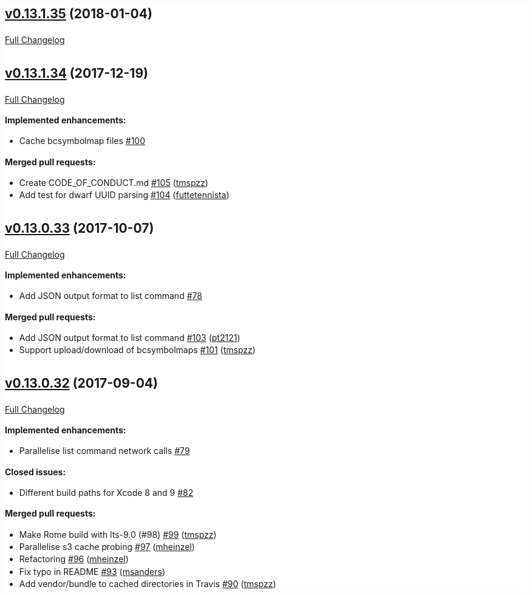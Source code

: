 ## [v0.13.1.35](https://github.com/tmspzz/Rome/tree/v0.13.1.35) (2018-01-04)

[Full Changelog](https://github.com/tmspzz/Rome/compare/v0.13.1.34...v0.13.1.35)

## [v0.13.1.34](https://github.com/tmspzz/Rome/tree/v0.13.1.34) (2017-12-19)

[Full Changelog](https://github.com/tmspzz/Rome/compare/v0.13.0.33...v0.13.1.34)

**Implemented enhancements:**

- Cache bcsymbolmap files [\#100](https://github.com/tmspzz/Rome/issues/100)

**Merged pull requests:**

- Create CODE\_OF\_CONDUCT.md [\#105](https://github.com/tmspzz/Rome/pull/105) ([tmspzz](https://github.com/tmspzz))
- Add test for dwarf UUID parsing [\#104](https://github.com/tmspzz/Rome/pull/104) ([futtetennista](https://github.com/futtetennista))

## [v0.13.0.33](https://github.com/tmspzz/Rome/tree/v0.13.0.33) (2017-10-07)

[Full Changelog](https://github.com/tmspzz/Rome/compare/v0.13.0.32...v0.13.0.33)

**Implemented enhancements:**

- Add JSON output format to list command [\#78](https://github.com/tmspzz/Rome/issues/78)

**Merged pull requests:**

- Add JSON output format to list command [\#103](https://github.com/tmspzz/Rome/pull/103) ([pt2121](https://github.com/pt2121))
- Support upload/download of bcsymbolmaps [\#101](https://github.com/tmspzz/Rome/pull/101) ([tmspzz](https://github.com/tmspzz))

## [v0.13.0.32](https://github.com/tmspzz/Rome/tree/v0.13.0.32) (2017-09-04)

[Full Changelog](https://github.com/tmspzz/Rome/compare/v0.12.0.31...v0.13.0.32)

**Implemented enhancements:**

- Parallelise list command network calls [\#79](https://github.com/tmspzz/Rome/issues/79)

**Closed issues:**

- Different build paths for Xcode 8 and 9 [\#82](https://github.com/tmspzz/Rome/issues/82)

**Merged pull requests:**

- Make Rome build with lts-9.0 \(\#98\) [\#99](https://github.com/tmspzz/Rome/pull/99) ([tmspzz](https://github.com/tmspzz))
- Parallelise s3 cache probing [\#97](https://github.com/tmspzz/Rome/pull/97) ([mheinzel](https://github.com/mheinzel))
- Refactoring [\#96](https://github.com/tmspzz/Rome/pull/96) ([mheinzel](https://github.com/mheinzel))
- Fix typo in README [\#93](https://github.com/tmspzz/Rome/pull/93) ([msanders](https://github.com/msanders))
- Add vendor/bundle to cached directories in Travis [\#90](https://github.com/tmspzz/Rome/pull/90) ([tmspzz](https://github.com/tmspzz))
